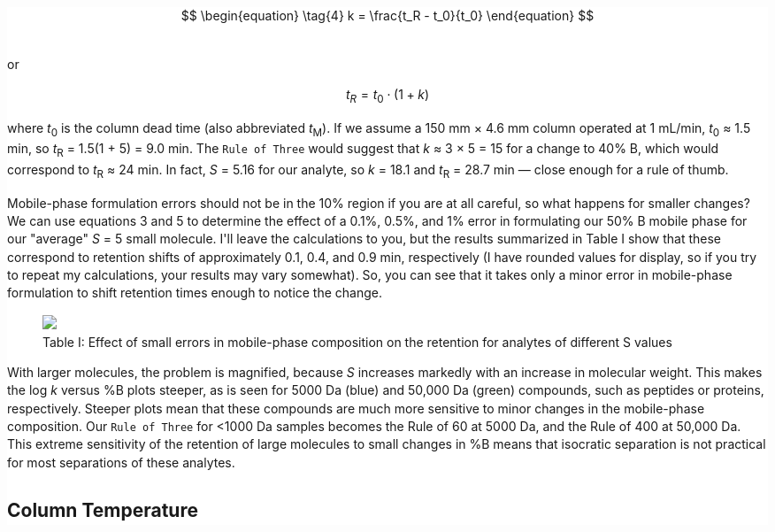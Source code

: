$$
\begin{equation}
\tag{4}
k = \frac{t_R - t_0}{t_0}
\end{equation}
$$

<br>
or

$$
\begin{equation}
\tag{5}
t_R = t_0 \cdot (1+k)
\end{equation}
$$

where *t*<sub>0</sub> is the column dead time (also abbreviated *t*<sub>M</sub>). If we assume a 150 mm × 4.6 mm column operated at 1 mL/min, *t*<sub>0</sub> ≈ 1.5 min, so *t*<sub>R</sub> = 1.5(1 + 5) = 9.0 min. The `Rule of Three` would suggest that *k* ≈ 3 × 5 = 15 for a change to 40% B, which would correspond to *t*<sub>R</sub> ≈ 24 min. In fact, *S* = 5.16 for our analyte, so *k* = 18.1 and *t*<sub>R</sub> = 28.7 min — close enough for a rule of thumb.

Mobile-phase formulation errors should not be in the 10% region if you are at all careful, so what happens for smaller changes? We can use equations 3 and 5 to determine the effect of a 0.1%, 0.5%, and 1% error in formulating our 50% B mobile phase for our "average" *S* = 5 small molecule. I'll leave the calculations to you, but the results summarized in Table I show that these correspond to retention shifts of approximately 0.1, 0.4, and 0.9 min, respectively (I have rounded values for display, so if you try to repeat my calculations, your results may vary somewhat). So, you can see that it takes only a minor error in mobile-phase formulation to shift retention times enough to notice the change.

<figure>
  <img width = "540" src = "/docs/images/Screenshot 2022-11-09 174438.png"/>
  <figcaption class = "bottom">Table I: Effect of small errors in mobile-phase composition on the retention for analytes of different S values</figcaption>
</figure>


With larger molecules, the problem is magnified, because *S* increases markedly with an increase in molecular weight. This makes the log *k* versus %B plots steeper, as is seen for 5000 Da (blue) and 50,000 Da (green) compounds, such as peptides or proteins, respectively. Steeper plots mean that these compounds are much more sensitive to minor changes in the mobile-phase composition. Our `Rule of Three` for <1000 Da samples becomes the Rule of 60 at 5000 Da, and the Rule of 400 at 50,000 Da. This extreme sensitivity of the retention of large molecules to small changes in %B means that isocratic separation is not practical for most separations of these analytes.

## Column Temperature
